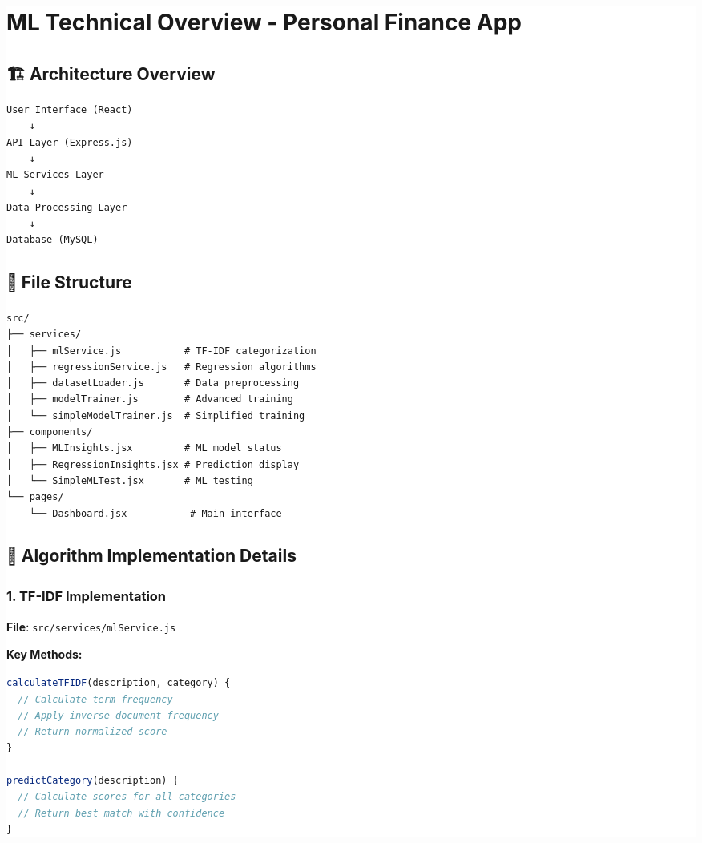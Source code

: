 # ML Technical Overview - Personal Finance App

## 🏗️ Architecture Overview

```
User Interface (React)
    ↓
API Layer (Express.js)
    ↓
ML Services Layer
    ↓
Data Processing Layer
    ↓
Database (MySQL)
```

## 📁 File Structure

```
src/
├── services/
│   ├── mlService.js           # TF-IDF categorization
│   ├── regressionService.js   # Regression algorithms
│   ├── datasetLoader.js       # Data preprocessing
│   ├── modelTrainer.js        # Advanced training
│   └── simpleModelTrainer.js  # Simplified training
├── components/
│   ├── MLInsights.jsx         # ML model status
│   ├── RegressionInsights.jsx # Prediction display
│   └── SimpleMLTest.jsx       # ML testing
└── pages/
    └── Dashboard.jsx           # Main interface
```

## 🔧 Algorithm Implementation Details

### **1. TF-IDF Implementation**

**File**: `src/services/mlService.js`

**Key Methods:**
```javascript
calculateTFIDF(description, category) {
  // Calculate term frequency
  // Apply inverse document frequency
  // Return normalized score
}

predictCategory(description) {
  // Calculate scores for all categories
  // Return best match with confidence
}
```
